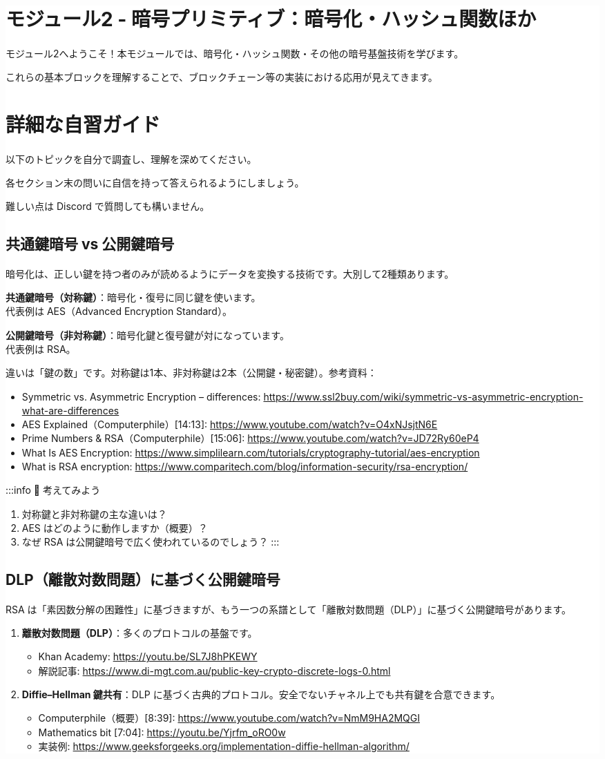 # モジュール2 - 暗号プリミティブ：暗号化・ハッシュ関数ほか

モジュール2へようこそ！本モジュールでは、暗号化・ハッシュ関数・その他の暗号基盤技術を学びます。

これらの基本ブロックを理解することで、ブロックチェーン等の実装における応用が見えてきます。

# 詳細な自習ガイド

以下のトピックを自分で調査し、理解を深めてください。

各セクション末の問いに自信を持って答えられるようにしましょう。

難しい点は Discord で質問しても構いません。

## 共通鍵暗号 vs 公開鍵暗号

暗号化は、正しい鍵を持つ者のみが読めるようにデータを変換する技術です。大別して2種類あります。

**共通鍵暗号（対称鍵）**：暗号化・復号に同じ鍵を使います。  
代表例は AES（Advanced Encryption Standard）。

**公開鍵暗号（非対称鍵）**：暗号化鍵と復号鍵が対になっています。  
代表例は RSA。

違いは「鍵の数」です。対称鍵は1本、非対称鍵は2本（公開鍵・秘密鍵）。参考資料：
- Symmetric vs. Asymmetric Encryption – differences: https://www.ssl2buy.com/wiki/symmetric-vs-asymmetric-encryption-what-are-differences
- AES Explained（Computerphile）[14:13]: https://www.youtube.com/watch?v=O4xNJsjtN6E
- Prime Numbers & RSA（Computerphile）[15:06]: https://www.youtube.com/watch?v=JD72Ry60eP4
- What Is AES Encryption: https://www.simplilearn.com/tutorials/cryptography-tutorial/aes-encryption
- What is RSA encryption: https://www.comparitech.com/blog/information-security/rsa-encryption/

:::info
🤔 考えてみよう
1. 対称鍵と非対称鍵の主な違いは？
2. AES はどのように動作しますか（概要）？
3. なぜ RSA は公開鍵暗号で広く使われているのでしょう？
:::

## DLP（離散対数問題）に基づく公開鍵暗号

RSA は「素因数分解の困難性」に基づきますが、もう一つの系譜として「離散対数問題（DLP）」に基づく公開鍵暗号があります。

1. **離散対数問題（DLP）**：多くのプロトコルの基盤です。
   - Khan Academy: https://youtu.be/SL7J8hPKEWY
   - 解説記事: https://www.di-mgt.com.au/public-key-crypto-discrete-logs-0.html

2. **Diffie–Hellman 鍵共有**：DLP に基づく古典的プロトコル。安全でないチャネル上でも共有鍵を合意できます。
   - Computerphile（概要）[8:39]: https://www.youtube.com/watch?v=NmM9HA2MQGI
   - Mathematics bit [7:04]: https://youtu.be/Yjrfm_oRO0w
   - 実装例: https://www.geeksforgeeks.org/implementation-diffie-hellman-algorithm/
